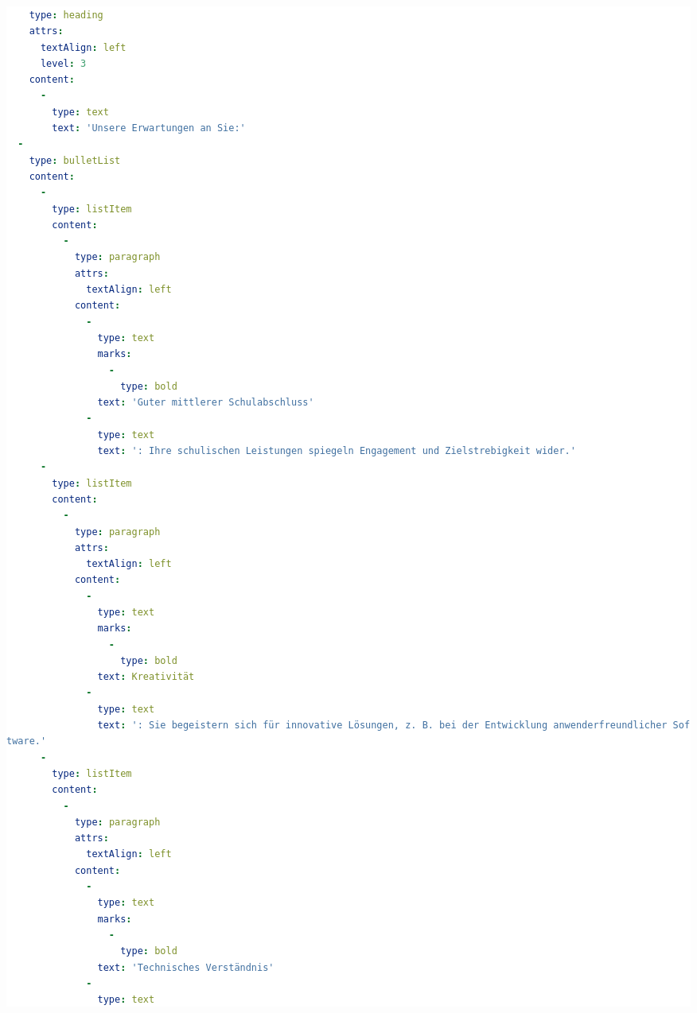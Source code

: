 ```yaml
    type: heading
    attrs:
      textAlign: left
      level: 3
    content:
      -
        type: text
        text: 'Unsere Erwartungen an Sie:'
  -
    type: bulletList
    content:
      -
        type: listItem
        content:
          -
            type: paragraph
            attrs:
              textAlign: left
            content:
              -
                type: text
                marks:
                  -
                    type: bold
                text: 'Guter mittlerer Schulabschluss'
              -
                type: text
                text: ': Ihre schulischen Leistungen spiegeln Engagement und Zielstrebigkeit wider.'
      -
        type: listItem
        content:
          -
            type: paragraph
            attrs:
              textAlign: left
            content:
              -
                type: text
                marks:
                  -
                    type: bold
                text: Kreativität
              -
                type: text
                text: ': Sie begeistern sich für innovative Lösungen, z. B. bei der Entwicklung anwenderfreundlicher Software.'
      -
        type: listItem
        content:
          -
            type: paragraph
            attrs:
              textAlign: left
            content:
              -
                type: text
                marks:
                  -
                    type: bold
                text: 'Technisches Verständnis'
              -
                type: text
```